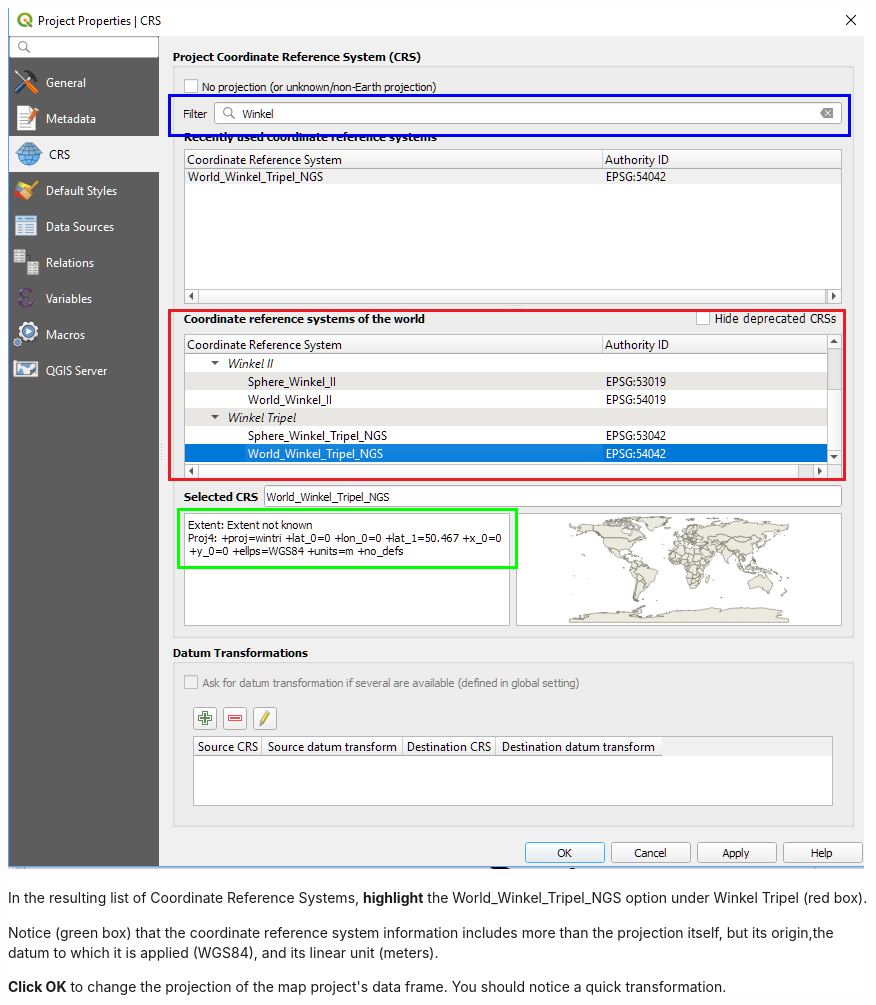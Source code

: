 ![desc](./assets/Winkel.png)

In the resulting list of Coordinate Reference Systems, **highlight** the World_Winkel_Tripel_NGS option under Winkel Tripel (red box).

Notice (green box) that the coordinate reference system information includes more than the projection itself, but its origin,the datum to which it is applied (WGS84), and its linear unit (meters).

**Click OK** to change the projection of the map project's data frame. You should notice a quick transformation.
